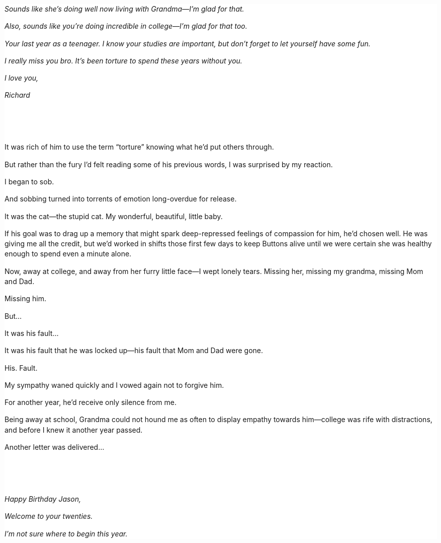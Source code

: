 *Sounds like she’s doing well now living with Grandma—I’m glad for that.*

*Also, sounds like you’re doing incredible in college—I’m glad for that too.*

*Your last year as a teenager. I know your studies are important, but don’t forget to let yourself have some fun.*

*I really miss you bro. It’s been torture to spend these years without you.*

*I love you,*

*Richard*

&#x200B;

&#x200B;

It was rich of him to use the term “torture” knowing what he’d put others through.

But rather than the fury I’d felt reading some of his previous words, I was surprised by my reaction.

I began to sob.

And sobbing turned into torrents of emotion long-overdue for release.

It was the cat—the stupid cat. My wonderful, beautiful, little baby.

If his goal was to drag up a memory that might spark deep-repressed feelings of compassion for him, he’d chosen well. He was giving me all the credit, but we’d worked in shifts those first few days to keep Buttons alive until we were certain she was healthy enough to spend even a minute alone.

Now, away at college, and away from her furry little face—I wept lonely tears. Missing her, missing my grandma, missing Mom and Dad.

Missing him.

But…

It was his fault…

It was his fault that he was locked up—his fault that Mom and Dad were gone.

His. Fault.

My sympathy waned quickly and I vowed again not to forgive him.

For another year, he’d receive only silence from me.

Being away at school, Grandma could not hound me as often to display empathy towards him—college was rife with distractions, and before I knew it another year passed.

Another letter was delivered…

&#x200B;

&#x200B;

*Happy Birthday Jason,*

*Welcome to your twenties.*

*I’m not sure where to begin this year.*
